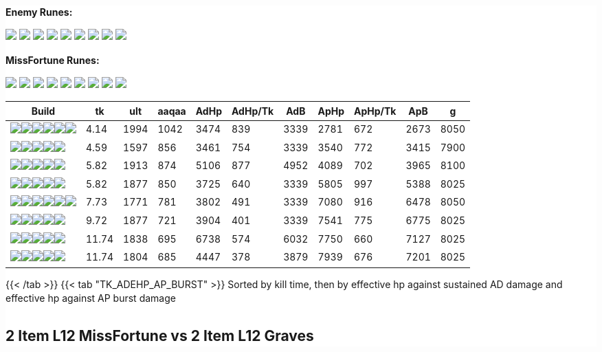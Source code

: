 

**Enemy Runes:**





![](/Styles/Precision/FleetFootwork/FleetFootwork.png)
![](/Styles/Precision/Overheal.png)
![](/Styles/Precision/LegendAlacrity/LegendAlacrity.png)
![](/Styles/Precision/CoupDeGrace/CoupDeGrace.png)
![](/Styles/Domination/EyeballCollection/EyeballCollection.png)
![](/Styles/Domination/TreasureHunter/TreasureHunter.png)
![](/StatMods/StatModsAttackSpeedIcon.png)
![](/StatMods/StatModsAdaptiveForceIcon.png)
![](/StatMods/StatModsHealthScalingIcon.png)



**MissFortune Runes:**


![](/Styles/Sorcery/ArcaneComet/ArcaneComet.png)
![](/Styles/Sorcery/ManaflowBand/ManaflowBand.png)
![](/Styles/Sorcery/AbsoluteFocus/AbsoluteFocus.png)
![](/Styles/Sorcery/GatheringStorm/GatheringStorm.png)
![](/Styles/Precision/LegendAlacrity/LegendAlacrity.png)
![](/Styles/Precision/CutDown/CutDown.png)
![](/StatMods/StatModsAdaptiveForceIcon.png)
![](/StatMods/StatModsAdaptiveForceIcon.png)
![](/StatMods/StatModsArmorIcon.png)





 Build |tk|ult|aaqaa|AdHp|AdHp/Tk|AdB|ApHp|ApHp/Tk|ApB|g
-|-|-|-|-|-|-|-|-|-|-
![](/item/6672.png)![](/item/3033.png)![](/item/1053.png)![](/item/1055.png)![](/item/1036.png)![](/item/1036.png)|4.14|1994|1042|3474|839|3339|2781|672|2673|8050
![](/item/6672.png)![](/item/3091.png)![](/item/1053.png)![](/item/1055.png)![](/item/1036.png)|4.59|1597|856|3461|754|3339|3540|772|3415|7900
![](/item/6672.png)![](/item/6673.png)![](/item/1055.png)![](/item/1038.png)![](/item/1036.png)|5.82|1913|874|5106|877|4952|4089|702|3965|8100
![](/item/6672.png)![](/item/3156.png)![](/item/1053.png)![](/item/1055.png)![](/item/1037.png)|5.82|1877|850|3725|640|3339|5805|997|5388|8025
![](/item/3091.png)![](/item/3156.png)![](/item/1053.png)![](/item/1055.png)![](/item/1036.png)![](/item/1036.png)|7.73|1771|781|3802|491|3339|7080|916|6478|8050
![](/item/3156.png)![](/item/3139.png)![](/item/1053.png)![](/item/1055.png)![](/item/1037.png)|9.72|1877|721|3904|401|3339|7541|775|6775|8025
![](/item/3156.png)![](/item/3026.png)![](/item/1053.png)![](/item/1055.png)![](/item/1037.png)|11.74|1838|695|6738|574|6032|7750|660|7127|8025
![](/item/3156.png)![](/item/6035.png)![](/item/1053.png)![](/item/1055.png)![](/item/1037.png)|11.74|1804|685|4447|378|3879|7939|676|7201|8025
{{< /tab >}}
{{< tab "TK_ADEHP_AP_BURST" >}}
Sorted by kill time, then by effective hp against sustained AD damage and effective hp against AP burst damage
## 2 Item L12 MissFortune vs 2 Item L12 Graves
